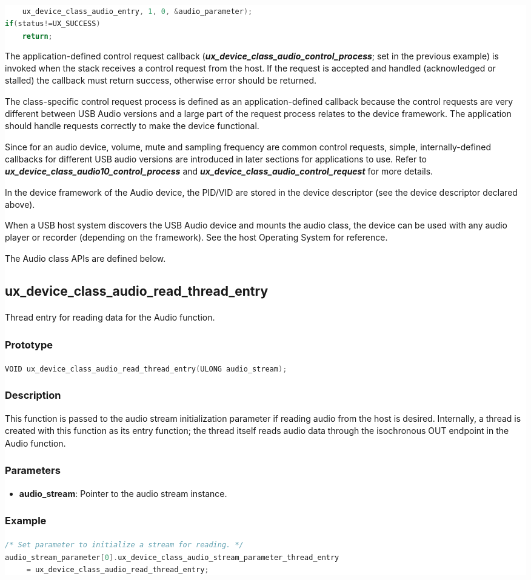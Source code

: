    ```C
       ux_device_class_audio_entry, 1, 0, &audio_parameter);
   if(status!=UX_SUCCESS)
       return;
   ```

   The application-defined control request callback (***ux_device_class_audio_control_process***; set in the previous example) is invoked when the stack receives a control request from the host. If the request is accepted and handled (acknowledged or stalled) the callback must return success, otherwise error should be returned.

   The class-specific control request process is defined as an application-defined callback because the control requests are very different between USB Audio versions and a large part of the request process relates to the device framework. The application should handle requests correctly to make the device functional.

   Since for an audio device, volume, mute and sampling frequency are common control requests, simple, internally-defined callbacks for different USB audio versions are introduced in later sections for applications to use. Refer to ***ux_device_class_audio10_control_process*** and ***ux_device_class_audio_control_request*** for more details.

In the device framework of the Audio device, the PID/VID are stored in the device descriptor (see the device descriptor declared above).

When a USB host system discovers the USB Audio device and mounts the audio class, the device can be used with any audio player or recorder (depending on the framework). See the host Operating System for reference.

The Audio class APIs are defined below.

## ux_device_class_audio_read_thread_entry

Thread entry for reading data for the Audio function.

### Prototype

```C
VOID ux_device_class_audio_read_thread_entry(ULONG audio_stream);
```

### Description

This function is passed to the audio stream initialization parameter if reading audio from the host is desired. Internally, a thread is created with this function as its entry function; the thread itself reads audio data through the isochronous OUT endpoint in the Audio function.

### Parameters

- **audio_stream**: Pointer to the audio stream instance.

### Example

```C
/* Set parameter to initialize a stream for reading. */
audio_stream_parameter[0].ux_device_class_audio_stream_parameter_thread_entry
     = ux_device_class_audio_read_thread_entry;
```
